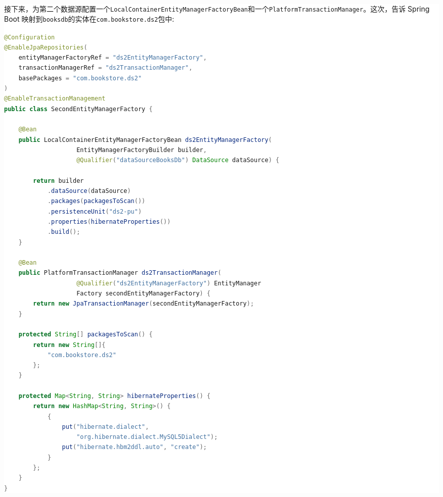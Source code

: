 接下来，为第二个数据源配置一个`LocalContainerEntityManagerFactoryBean`和一个`PlatformTransactionManager`。这次，告诉 Spring Boot 映射到`booksdb`的实体在`com.bookstore.ds2`包中:

```java
@Configuration
@EnableJpaRepositories(
    entityManagerFactoryRef = "ds2EntityManagerFactory",
    transactionManagerRef = "ds2TransactionManager",
    basePackages = "com.bookstore.ds2"
)
@EnableTransactionManagement
public class SecondEntityManagerFactory {

    @Bean
    public LocalContainerEntityManagerFactoryBean ds2EntityManagerFactory(
                    EntityManagerFactoryBuilder builder,
                    @Qualifier("dataSourceBooksDb") DataSource dataSource) {

        return builder
            .dataSource(dataSource)
            .packages(packagesToScan())
            .persistenceUnit("ds2-pu")
            .properties(hibernateProperties())
            .build();
    }

    @Bean
    public PlatformTransactionManager ds2TransactionManager(
                    @Qualifier("ds2EntityManagerFactory") EntityManager
                    Factory secondEntityManagerFactory) {
        return new JpaTransactionManager(secondEntityManagerFactory);
    }

    protected String[] packagesToScan() {
        return new String[]{
            "com.bookstore.ds2"
        };
    }

    protected Map<String, String> hibernateProperties() {
        return new HashMap<String, String>() {
            {
                put("hibernate.dialect",
                    "org.hibernate.dialect.MySQL5Dialect");
                put("hibernate.hbm2ddl.auto", "create");
            }
        };
    }
}

```
